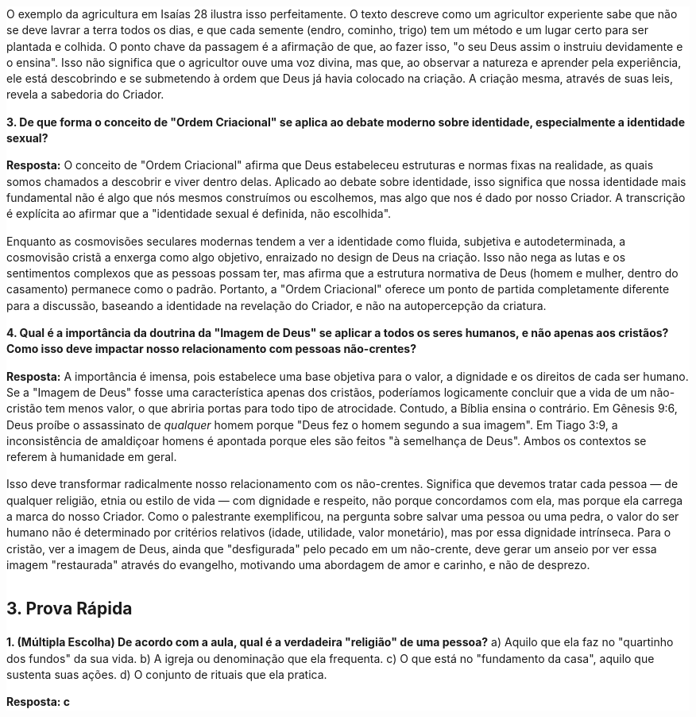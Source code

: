 O exemplo da agricultura em Isaías 28 ilustra isso perfeitamente. O texto descreve como um agricultor experiente sabe que não se deve lavrar a terra todos os dias, e que cada semente (endro, cominho, trigo) tem um método e um lugar certo para ser plantada e colhida. O ponto chave da passagem é a afirmação de que, ao fazer isso, "o seu Deus assim o instruiu devidamente e o ensina". Isso não significa que o agricultor ouve uma voz divina, mas que, ao observar a natureza e aprender pela experiência, ele está descobrindo e se submetendo à ordem que Deus já havia colocado na criação. A criação mesma, através de suas leis, revela a sabedoria do Criador.

**3. De que forma o conceito de "Ordem Criacional" se aplica ao debate moderno sobre identidade, especialmente a identidade sexual?**

**Resposta:** O conceito de "Ordem Criacional" afirma que Deus estabeleceu estruturas e normas fixas na realidade, as quais somos chamados a descobrir e viver dentro delas. Aplicado ao debate sobre identidade, isso significa que nossa identidade mais fundamental não é algo que nós mesmos construímos ou escolhemos, mas algo que nos é dado por nosso Criador. A transcrição é explícita ao afirmar que a "identidade sexual é definida, não escolhida".

Enquanto as cosmovisões seculares modernas tendem a ver a identidade como fluida, subjetiva e autodeterminada, a cosmovisão cristã a enxerga como algo objetivo, enraizado no design de Deus na criação. Isso não nega as lutas e os sentimentos complexos que as pessoas possam ter, mas afirma que a estrutura normativa de Deus (homem e mulher, dentro do casamento) permanece como o padrão. Portanto, a "Ordem Criacional" oferece um ponto de partida completamente diferente para a discussão, baseando a identidade na revelação do Criador, e não na autopercepção da criatura.

**4. Qual é a importância da doutrina da "Imagem de Deus" se aplicar a todos os seres humanos, e não apenas aos cristãos? Como isso deve impactar nosso relacionamento com pessoas não-crentes?**

**Resposta:** A importância é imensa, pois estabelece uma base objetiva para o valor, a dignidade e os direitos de cada ser humano. Se a "Imagem de Deus" fosse uma característica apenas dos cristãos, poderíamos logicamente concluir que a vida de um não-cristão tem menos valor, o que abriria portas para todo tipo de atrocidade. Contudo, a Bíblia ensina o contrário. Em Gênesis 9:6, Deus proíbe o assassinato de *qualquer* homem porque "Deus fez o homem segundo a sua imagem". Em Tiago 3:9, a inconsistência de amaldiçoar homens é apontada porque eles são feitos "à semelhança de Deus". Ambos os contextos se referem à humanidade em geral.

Isso deve transformar radicalmente nosso relacionamento com os não-crentes. Significa que devemos tratar cada pessoa — de qualquer religião, etnia ou estilo de vida — com dignidade e respeito, não porque concordamos com ela, mas porque ela carrega a marca do nosso Criador. Como o palestrante exemplificou, na pergunta sobre salvar uma pessoa ou uma pedra, o valor do ser humano não é determinado por critérios relativos (idade, utilidade, valor monetário), mas por essa dignidade intrínseca. Para o cristão, ver a imagem de Deus, ainda que "desfigurada" pelo pecado em um não-crente, deve gerar um anseio por ver essa imagem "restaurada" através do evangelho, motivando uma abordagem de amor e carinho, e não de desprezo.

## 3. Prova Rápida

**1. (Múltipla Escolha) De acordo com a aula, qual é a verdadeira "religião" de uma pessoa?**
   a) Aquilo que ela faz no "quartinho dos fundos" da sua vida.
   b) A igreja ou denominação que ela frequenta.
   c) O que está no "fundamento da casa", aquilo que sustenta suas ações.
   d) O conjunto de rituais que ela pratica.

   **Resposta: c**
